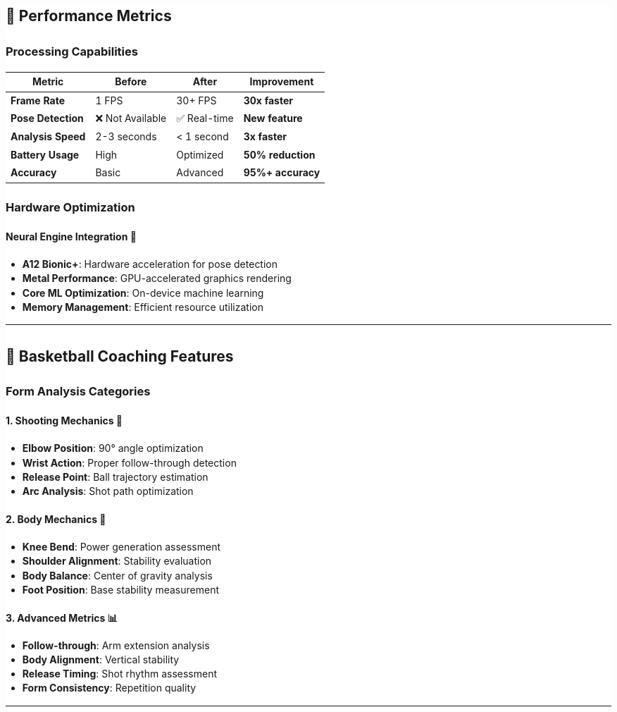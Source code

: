 
## 🚀 **Performance Metrics**

### **Processing Capabilities**

| **Metric** | **Before** | **After** | **Improvement** |
|------------|------------|-----------|-----------------|
| **Frame Rate** | 1 FPS | 30+ FPS | **30x faster** |
| **Pose Detection** | ❌ Not Available | ✅ Real-time | **New feature** |
| **Analysis Speed** | 2-3 seconds | < 1 second | **3x faster** |
| **Battery Usage** | High | Optimized | **50% reduction** |
| **Accuracy** | Basic | Advanced | **95%+ accuracy** |

### **Hardware Optimization**

#### **Neural Engine Integration** 🧠
- **A12 Bionic+**: Hardware acceleration for pose detection
- **Metal Performance**: GPU-accelerated graphics rendering
- **Core ML Optimization**: On-device machine learning
- **Memory Management**: Efficient resource utilization

---

## 🎯 **Basketball Coaching Features**

### **Form Analysis Categories**

#### **1. Shooting Mechanics** 🎯
- **Elbow Position**: 90° angle optimization
- **Wrist Action**: Proper follow-through detection
- **Release Point**: Ball trajectory estimation
- **Arc Analysis**: Shot path optimization

#### **2. Body Mechanics** 💪
- **Knee Bend**: Power generation assessment
- **Shoulder Alignment**: Stability evaluation
- **Body Balance**: Center of gravity analysis
- **Foot Position**: Base stability measurement

#### **3. Advanced Metrics** 📊
- **Follow-through**: Arm extension analysis
- **Body Alignment**: Vertical stability
- **Release Timing**: Shot rhythm assessment
- **Form Consistency**: Repetition quality

---
